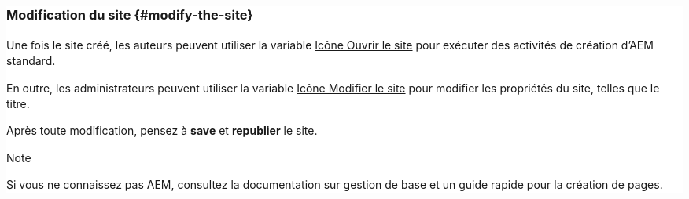 ### Modification du site {#modify-the-site}

Une fois le site créé, les auteurs peuvent utiliser la variable [Icône Ouvrir le site](sites-console.md#authoring-site-content) pour exécuter des activités de création d’AEM standard.

En outre, les administrateurs peuvent utiliser la variable [Icône Modifier le site](sites-console.md#modifying-site-properties) pour modifier les propriétés du site, telles que le titre.

Après toute modification, pensez à **save** et **republier** le site.

>[!NOTE]
>
>Si vous ne connaissez pas AEM, consultez la documentation sur [gestion de base](../../help/sites-authoring/basic-handling.md) et un [guide rapide pour la création de pages](../../help/sites-authoring/qg-page-authoring.md).
